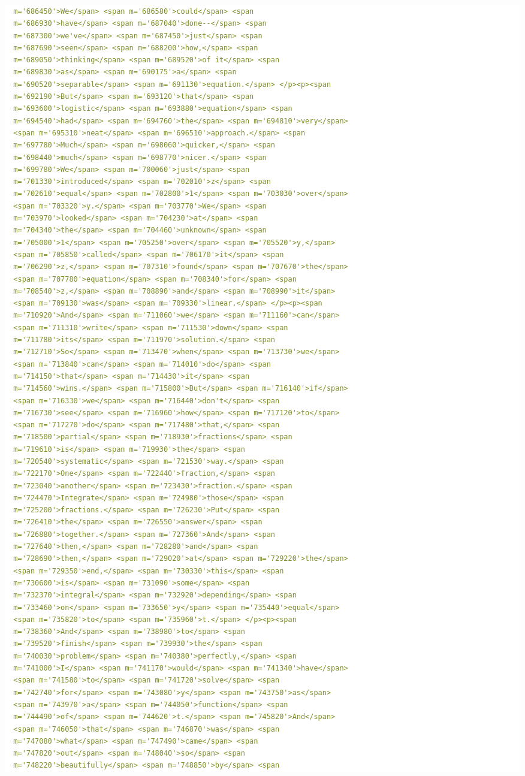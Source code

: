 ```yaml
  m='686450'>We</span> <span m='686580'>could</span> <span
  m='686930'>have</span> <span m='687040'>done--</span> <span
  m='687300'>we've</span> <span m='687450'>just</span> <span
  m='687690'>seen</span> <span m='688200'>how,</span> <span
  m='689050'>thinking</span> <span m='689520'>of it</span> <span
  m='689830'>as</span> <span m='690175'>a</span> <span
  m='690520'>separable</span> <span m='691130'>equation.</span> </p><p><span
  m='692190'>But</span> <span m='693120'>that</span> <span
  m='693600'>logistic</span> <span m='693880'>equation</span> <span
  m='694540'>had</span> <span m='694760'>the</span> <span m='694810'>very</span>
  <span m='695310'>neat</span> <span m='696510'>approach.</span> <span
  m='697780'>Much</span> <span m='698060'>quicker,</span> <span
  m='698440'>much</span> <span m='698770'>nicer.</span> <span
  m='699780'>We</span> <span m='700060'>just</span> <span
  m='701330'>introduced</span> <span m='702010'>z</span> <span
  m='702610'>equal</span> <span m='702800'>1</span> <span m='703030'>over</span>
  <span m='703320'>y.</span> <span m='703770'>We</span> <span
  m='703970'>looked</span> <span m='704230'>at</span> <span
  m='704340'>the</span> <span m='704460'>unknown</span> <span
  m='705000'>1</span> <span m='705250'>over</span> <span m='705520'>y,</span>
  <span m='705850'>called</span> <span m='706170'>it</span> <span
  m='706290'>z,</span> <span m='707310'>found</span> <span m='707670'>the</span>
  <span m='707780'>equation</span> <span m='708340'>for</span> <span
  m='708540'>z,</span> <span m='708890'>and</span> <span m='708990'>it</span>
  <span m='709130'>was</span> <span m='709330'>linear.</span> </p><p><span
  m='710920'>And</span> <span m='711060'>we</span> <span m='711160'>can</span>
  <span m='711310'>write</span> <span m='711530'>down</span> <span
  m='711780'>its</span> <span m='711970'>solution.</span> <span
  m='712710'>So</span> <span m='713470'>when</span> <span m='713730'>we</span>
  <span m='713840'>can</span> <span m='714010'>do</span> <span
  m='714150'>that</span> <span m='714430'>it</span> <span
  m='714560'>wins.</span> <span m='715800'>But</span> <span m='716140'>if</span>
  <span m='716330'>we</span> <span m='716440'>don't</span> <span
  m='716730'>see</span> <span m='716960'>how</span> <span m='717120'>to</span>
  <span m='717270'>do</span> <span m='717480'>that,</span> <span
  m='718500'>partial</span> <span m='718930'>fractions</span> <span
  m='719610'>is</span> <span m='719930'>the</span> <span
  m='720540'>systematic</span> <span m='721530'>way.</span> <span
  m='722170'>One</span> <span m='722440'>fraction,</span> <span
  m='723040'>another</span> <span m='723430'>fraction.</span> <span
  m='724470'>Integrate</span> <span m='724980'>those</span> <span
  m='725200'>fractions.</span> <span m='726230'>Put</span> <span
  m='726410'>the</span> <span m='726550'>answer</span> <span
  m='726880'>together.</span> <span m='727360'>And</span> <span
  m='727640'>then,</span> <span m='728280'>and</span> <span
  m='728690'>then,</span> <span m='729020'>at</span> <span m='729220'>the</span>
  <span m='729350'>end,</span> <span m='730330'>this</span> <span
  m='730600'>is</span> <span m='731090'>some</span> <span
  m='732370'>integral</span> <span m='732920'>depending</span> <span
  m='733460'>on</span> <span m='733650'>y</span> <span m='735440'>equal</span>
  <span m='735820'>to</span> <span m='735960'>t.</span> </p><p><span
  m='738360'>And</span> <span m='738980'>to</span> <span
  m='739520'>finish</span> <span m='739930'>the</span> <span
  m='740030'>problem</span> <span m='740380'>perfectly,</span> <span
  m='741000'>I</span> <span m='741170'>would</span> <span m='741340'>have</span>
  <span m='741580'>to</span> <span m='741720'>solve</span> <span
  m='742740'>for</span> <span m='743080'>y</span> <span m='743750'>as</span>
  <span m='743970'>a</span> <span m='744050'>function</span> <span
  m='744490'>of</span> <span m='744620'>t.</span> <span m='745820'>And</span>
  <span m='746050'>that</span> <span m='746870'>was</span> <span
  m='747080'>what</span> <span m='747490'>came</span> <span
  m='747820'>out</span> <span m='748040'>so</span> <span
  m='748220'>beautifully</span> <span m='748850'>by</span> <span
```